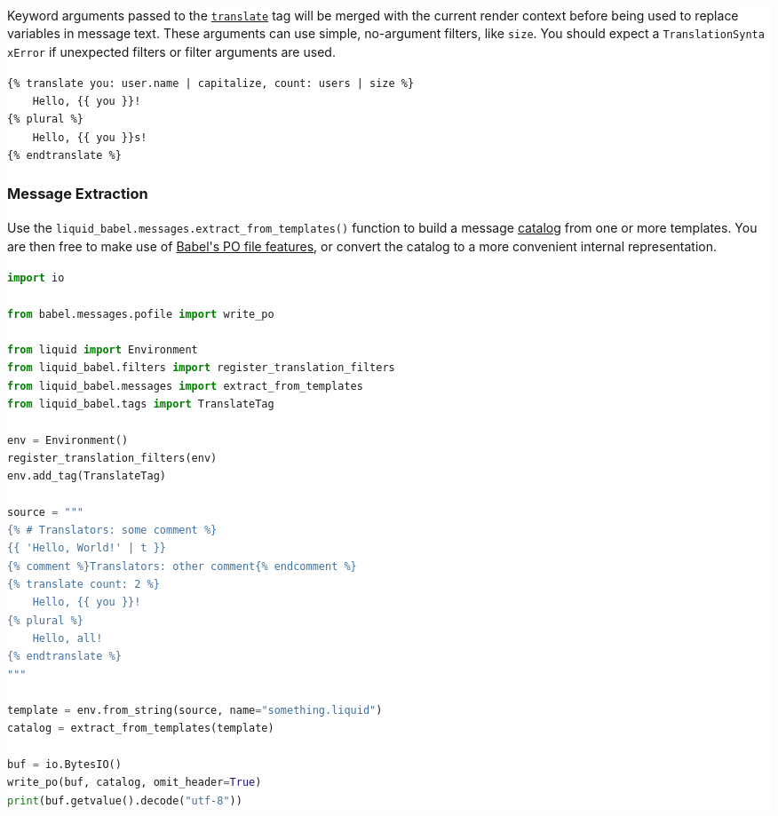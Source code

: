 Keyword arguments passed to the [`translate`](./tags.md#translate) tag will be merged with the current render context before being used to replace variables in message text. These arguments can use simple, no-argument filters, like `size`. You should expect a `TranslationSyntaxError` if unexpected filters or filter arguments are used.

```liquid
{% translate you: user.name | capitalize, count: users | size %}
    Hello, {{ you }}!
{% plural %}
    Hello, {{ you }}s!
{% endtranslate %}
```

### Message Extraction

Use the `liquid_babel.messages.extract_from_templates()` function to build a message [catalog](https://babel.pocoo.org/en/latest/api/messages/catalog.html#catalogs) from one or more templates. You are then free to make use of [Babel's PO file features](https://babel.pocoo.org/en/latest/api/messages/pofile.html), or convert the catalog to a more convenient internal representation.

```python
import io

from babel.messages.pofile import write_po

from liquid import Environment
from liquid_babel.filters import register_translation_filters
from liquid_babel.messages import extract_from_templates
from liquid_babel.tags import TranslateTag

env = Environment()
register_translation_filters(env)
env.add_tag(TranslateTag)

source = """
{% # Translators: some comment %}
{{ 'Hello, World!' | t }}
{% comment %}Translators: other comment{% endcomment %}
{% translate count: 2 %}
    Hello, {{ you }}!
{% plural %}
    Hello, all!
{% endtranslate %}
"""

template = env.from_string(source, name="something.liquid")
catalog = extract_from_templates(template)

buf = io.BytesIO()
write_po(buf, catalog, omit_header=True)
print(buf.getvalue().decode("utf-8"))
```
